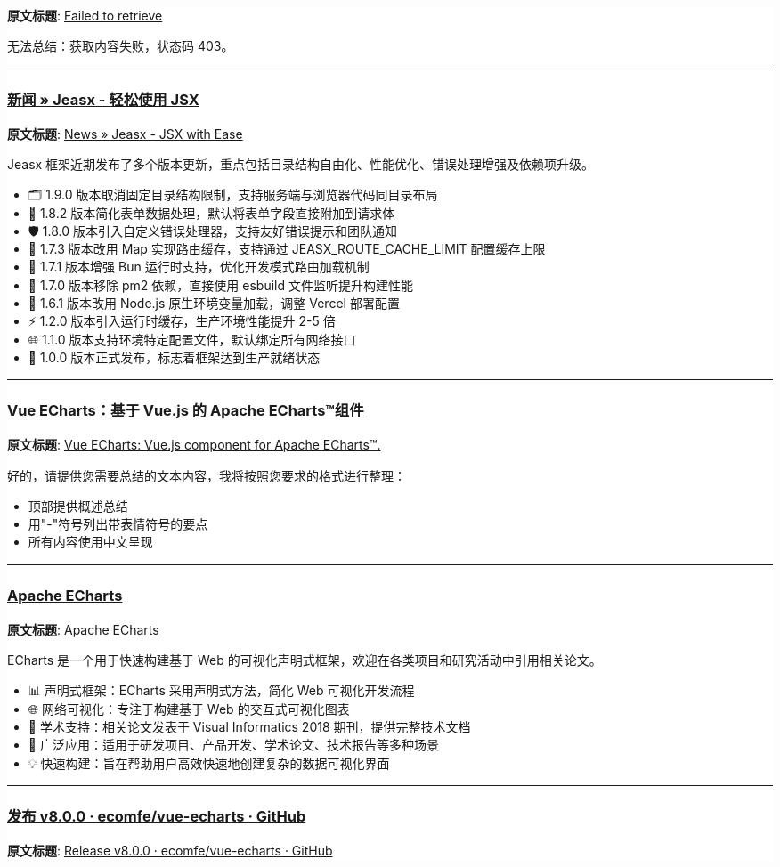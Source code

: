 **原文标题**: [Failed to retrieve](https://javascriptweekly.com/link/175211/web)

无法总结：获取内容失败，状态码 403。

---

### [新闻 » Jeasx - 轻松使用 JSX](https://www.jeasx.dev/news)

**原文标题**: [News » Jeasx - JSX with Ease](https://www.jeasx.dev/news)

Jeasx 框架近期发布了多个版本更新，重点包括目录结构自由化、性能优化、错误处理增强及依赖项升级。

- 🗂️ 1.9.0 版本取消固定目录结构限制，支持服务端与浏览器代码同目录布局
- 🚀 1.8.2 版本简化表单数据处理，默认将表单字段直接附加到请求体
- 🛡️ 1.8.0 版本引入自定义错误处理器，支持友好错误提示和团队通知
- 💾 1.7.3 版本改用 Map 实现路由缓存，支持通过 JEASX_ROUTE_CACHE_LIMIT 配置缓存上限
- 🐰 1.7.1 版本增强 Bun 运行时支持，优化开发模式路由加载机制
- 🔧 1.7.0 版本移除 pm2 依赖，直接使用 esbuild 文件监听提升构建性能
- 📝 1.6.1 版本改用 Node.js 原生环境变量加载，调整 Vercel 部署配置
- ⚡ 1.2.0 版本引入运行时缓存，生产环境性能提升 2-5 倍
- 🌐 1.1.0 版本支持环境特定配置文件，默认绑定所有网络接口
- 🎯 1.0.0 版本正式发布，标志着框架达到生产就绪状态

---

### [Vue ECharts：基于 Vue.js 的 Apache ECharts™组件](https://vue-echarts.dev/)

**原文标题**: [Vue ECharts: Vue.js component for Apache ECharts™.](https://vue-echarts.dev/)

好的，请提供您需要总结的文本内容，我将按照您要求的格式进行整理：
- 顶部提供概述总结
- 用"-"符号列出带表情符号的要点
- 所有内容使用中文呈现

---

### [Apache ECharts](https://echarts.apache.org/en/index.html)

**原文标题**: [Apache ECharts](https://echarts.apache.org/en/index.html)

ECharts 是一个用于快速构建基于 Web 的可视化声明式框架，欢迎在各类项目和研究活动中引用相关论文。

- 📊 声明式框架：ECharts 采用声明式方法，简化 Web 可视化开发流程
- 🌐 网络可视化：专注于构建基于 Web 的交互式可视化图表
- 📄 学术支持：相关论文发表于 Visual Informatics 2018 期刊，提供完整技术文档
- 🔗 广泛应用：适用于研发项目、产品开发、学术论文、技术报告等多种场景
- 💡 快速构建：旨在帮助用户高效快速地创建复杂的数据可视化界面

---

### [发布 v8.0.0 · ecomfe/vue-echarts · GitHub](https://github.com/ecomfe/vue-echarts/releases/tag/v8.0.0)

**原文标题**: [Release v8.0.0 · ecomfe/vue-echarts · GitHub](https://github.com/ecomfe/vue-echarts/releases/tag/v8.0.0)
